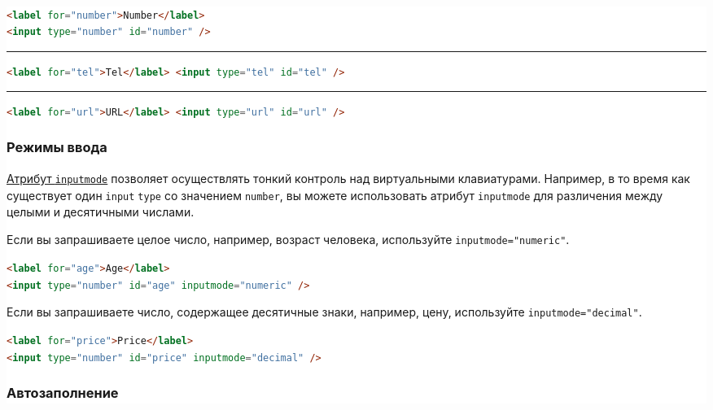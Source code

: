 
```html
<label for="number">Number</label>
<input type="number" id="number" />
```

---

```html
<label for="tel">Tel</label> <input type="tel" id="tel" />
```

---

```html
<label for="url">URL</label> <input type="url" id="url" />
```

<iframe allow="camera; clipboard-read; clipboard-write; encrypted-media; geolocation; microphone; midi;" loading="lazy" src="https://codepen.io/web-dot-dev/embed/zYEPxBX?height=400&amp;theme-id=dark&amp;default-tab=html%2C%20result&amp;editable=true" style="height: 400px; width: 100%; border: 0;" data-title="Pen zYEPxBX by web-dot-dev on Codepen"></iframe>

<video controls loop>
<source src="/learn/design/interaction-1.mp4" />
</video>

### Режимы ввода

[Атрибут `inputmode`](https://developer.mozilla.org/docs/Web/HTML/Global_attributes/inputmode) позволяет осуществлять тонкий контроль над виртуальными клавиатурами. Например, в то время как существует один `input` `type` со значением `number`, вы можете использовать атрибут `inputmode` для различения между целыми и десятичными числами.

Если вы запрашиваете целое число, например, возраст человека, используйте `inputmode="numeric"`.

```html
<label for="age">Age</label>
<input type="number" id="age" inputmode="numeric" />
```

Если вы запрашиваете число, содержащее десятичные знаки, например, цену, используйте `inputmode="decimal"`.

```html
<label for="price">Price</label>
<input type="number" id="price" inputmode="decimal" />
```

<iframe allow="camera; clipboard-read; clipboard-write; encrypted-media; geolocation; microphone; midi;" loading="lazy" src="https://codepen.io/web-dot-dev/embed/mdBqyrO?height=300&amp;theme-id=dark&amp;default-tab=html%2C%20result&amp;editable=true" style="height: 300px; width: 100%; border: 0;" data-title="Pen mdBqyrO by web-dot-dev on Codepen"></iframe>

<video controls loop>
<source src="/learn/design/interaction-2.mp4" />
</video>

### Автозаполнение
